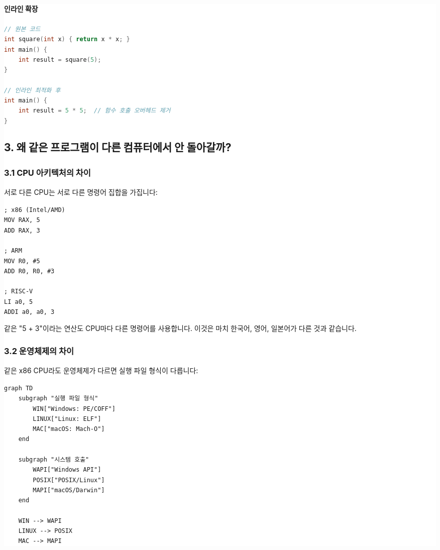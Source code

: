 #### 인라인 확장

```c
// 원본 코드
int square(int x) { return x * x; }
int main() {
    int result = square(5);
}

// 인라인 최적화 후
int main() {
    int result = 5 * 5;  // 함수 호출 오버헤드 제거
}
```

## 3. 왜 같은 프로그램이 다른 컴퓨터에서 안 돌아갈까?

### 3.1 CPU 아키텍처의 차이

서로 다른 CPU는 서로 다른 명령어 집합을 가집니다:

```assembly
; x86 (Intel/AMD)
MOV RAX, 5
ADD RAX, 3

; ARM
MOV R0, #5
ADD R0, R0, #3

; RISC-V
LI a0, 5
ADDI a0, a0, 3
```

같은 "5 + 3"이라는 연산도 CPU마다 다른 명령어를 사용합니다. 이것은 마치 한국어, 영어, 일본어가 다른 것과 같습니다.

### 3.2 운영체제의 차이

같은 x86 CPU라도 운영체제가 다르면 실행 파일 형식이 다릅니다:

```mermaid
graph TD
    subgraph "실행 파일 형식"
        WIN["Windows: PE/COFF"]
        LINUX["Linux: ELF"]
        MAC["macOS: Mach-O"]
    end

    subgraph "시스템 호출"
        WAPI["Windows API"]
        POSIX["POSIX/Linux"]
        MAPI["macOS/Darwin"]
    end

    WIN --> WAPI
    LINUX --> POSIX
    MAC --> MAPI
```
